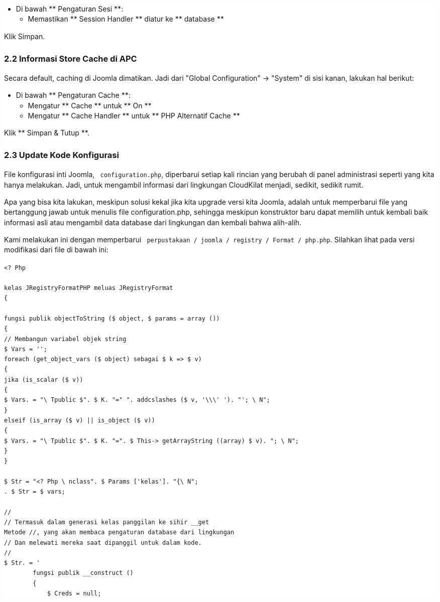  * Di bawah ** Pengaturan Sesi **:
     * Memastikan ** Session Handler ** diatur ke ** database **
 
Klik Simpan.

### 2.2 Informasi Store Cache di APC

Secara default, caching di Joomla dimatikan. Jadi dari "Global Configuration" -> "System" di sisi kanan, lakukan hal berikut:

 * Di bawah ** Pengaturan Cache **:
     * Mengatur ** Cache ** untuk ** On **
     * Mengatur ** Cache Handler ** untuk ** PHP Alternatif Cache **

Klik ** Simpan & Tutup **.

### 2.3 Update Kode Konfigurasi

File konfigurasi inti Joomla, `` configuration.php``, diperbarui setiap kali rincian yang berubah di panel administrasi seperti yang kita hanya melakukan. Jadi, untuk mengambil informasi dari lingkungan CloudKilat menjadi, sedikit, sedikit rumit.

Apa yang bisa kita lakukan, meskipun solusi kekal jika kita upgrade versi kita Joomla, adalah untuk memperbarui file yang bertanggung jawab untuk menulis file configuration.php, sehingga meskipun konstruktor baru dapat memilih untuk kembali baik informasi asli atau mengambil data database dari lingkungan dan kembali bahwa alih-alih.

Kami melakukan ini dengan memperbarui `` perpustakaan / joomla / registry / Format / php.php``. Silahkan lihat pada versi modifikasi dari file di bawah ini:

    <? Php

    kelas JRegistryFormatPHP meluas JRegistryFormat
    {

    fungsi publik objectToString ($ object, $ params = array ())
    {
    // Membangun variabel objek string
    $ Vars = '';
    foreach (get_object_vars ($ object) sebagai $ k => $ v)
    {
    jika (is_scalar ($ v))
    {
    $ Vars. = "\ Tpublic $". $ K. "=" ". addcslashes ($ v, '\\\' '). "'; \ N";
    }
    elseif (is_array ($ v) || is_object ($ v))
    {
    $ Vars. = "\ Tpublic $". $ K. "=". $ This-> getArrayString ((array) $ v). "; \ N";
    }
    }
    
    $ Str = "<? Php \ nclass". $ Params ['kelas']. "{\ N";
    . $ Str = $ vars;
    
    //
    // Termasuk dalam generasi kelas panggilan ke sihir __get
    Metode //, yang akan membaca pengaturan database dari lingkungan
    // Dan melewati mereka saat dipanggil untuk dalam kode.
    //
    $ Str. = '
            fungsi publik __construct ()
            {
                $ Creds = null;
        